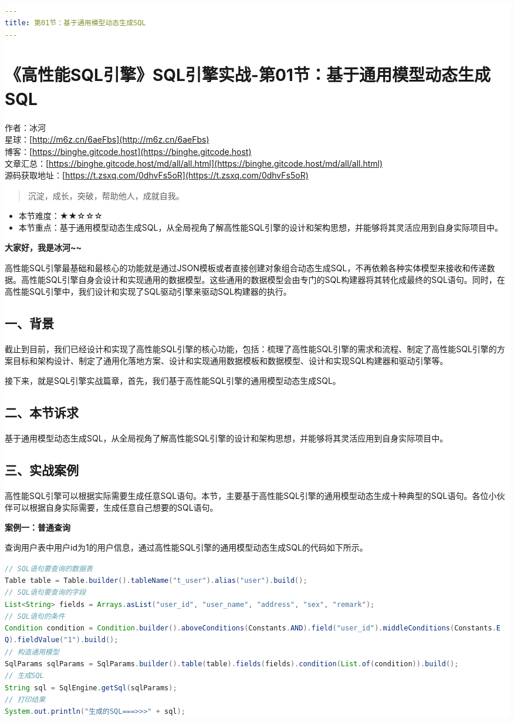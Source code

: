 ```yaml
---
title: 第01节：基于通用模型动态生成SQL
---
```


# 《高性能SQL引擎》SQL引擎实战-第01节：基于通用模型动态生成SQL

作者：冰河
<br/>星球：[http://m6z.cn/6aeFbs](http://m6z.cn/6aeFbs)
<br/>博客：[https://binghe.gitcode.host](https://binghe.gitcode.host)
<br/>文章汇总：[https://binghe.gitcode.host/md/all/all.html](https://binghe.gitcode.host/md/all/all.html)
<br/>源码获取地址：[https://t.zsxq.com/0dhvFs5oR](https://t.zsxq.com/0dhvFs5oR)

> 沉淀，成长，突破，帮助他人，成就自我。

* 本节难度：★★☆☆☆
* 本节重点：基于通用模型动态生成SQL，从全局视角了解高性能SQL引擎的设计和架构思想，并能够将其灵活应用到自身实际项目中。

**大家好，我是冰河~~**

高性能SQL引擎最基础和最核心的功能就是通过JSON模板或者直接创建对象组合动态生成SQL，不再依赖各种实体模型来接收和传递数据。高性能SQL引擎自身会设计和实现通用的数据模型。这些通用的数据模型会由专门的SQL构建器将其转化成最终的SQL语句。同时，在高性能SQL引擎中，我们设计和实现了SQL驱动引擎来驱动SQL构建器的执行。

## 一、背景

截止到目前，我们已经设计和实现了高性能SQL引擎的核心功能，包括：梳理了高性能SQL引擎的需求和流程、制定了高性能SQL引擎的方案目标和架构设计、制定了通用化落地方案、设计和实现通用数据模板和数据模型、设计和实现SQL构建器和驱动引擎等。

接下来，就是SQL引擎实战篇章，首先，我们基于高性能SQL引擎的通用模型动态生成SQL。

## 二、本节诉求

基于通用模型动态生成SQL，从全局视角了解高性能SQL引擎的设计和架构思想，并能够将其灵活应用到自身实际项目中。

## 三、实战案例

高性能SQL引擎可以根据实际需要生成任意SQL语句。本节，主要基于高性能SQL引擎的通用模型动态生成十种典型的SQL语句。各位小伙伴可以根据自身实际需要，生成任意自己想要的SQL语句。

**案例一：普通查询**

查询用户表中用户id为1的用户信息，通过高性能SQL引擎的通用模型动态生成SQL的代码如下所示。

```java
// SQL语句要查询的数据表
Table table = Table.builder().tableName("t_user").alias("user").build();
// SQL语句要查询的字段
List<String> fields = Arrays.asList("user_id", "user_name", "address", "sex", "remark");
// SQL语句的条件
Condition condition = Condition.builder().aboveConditions(Constants.AND).field("user_id").middleConditions(Constants.EQ).fieldValue("1").build();
// 构造通用模型
SqlParams sqlParams = SqlParams.builder().table(table).fields(fields).condition(List.of(condition)).build();
// 生成SQL
String sql = SqlEngine.getSql(sqlParams);
// 打印结果
System.out.println("生成的SQL===>>>" + sql);
```
